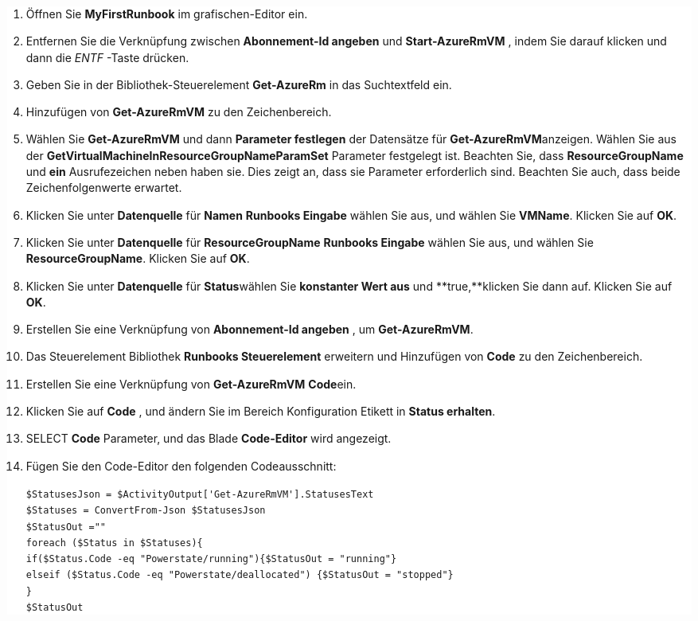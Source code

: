 1. Öffnen Sie **MyFirstRunbook** im grafischen-Editor ein.
2. Entfernen Sie die Verknüpfung zwischen **Abonnement-Id angeben** und **Start-AzureRmVM** , indem Sie darauf klicken und dann die *ENTF* -Taste drücken.
3. Geben Sie in der Bibliothek-Steuerelement **Get-AzureRm** in das Suchtextfeld ein.
4. Hinzufügen von **Get-AzureRmVM** zu den Zeichenbereich.
5. Wählen Sie **Get-AzureRmVM** und dann **Parameter festlegen** der Datensätze für **Get-AzureRmVM**anzeigen.  Wählen Sie aus der **GetVirtualMachineInResourceGroupNameParamSet** Parameter festgelegt ist.  Beachten Sie, dass **ResourceGroupName** und **ein** Ausrufezeichen neben haben sie.  Dies zeigt an, dass sie Parameter erforderlich sind.  Beachten Sie auch, dass beide Zeichenfolgenwerte erwartet.
6. Klicken Sie unter **Datenquelle** für **Namen** **Runbooks Eingabe** wählen Sie aus, und wählen Sie **VMName**.  Klicken Sie auf **OK**.
7. Klicken Sie unter **Datenquelle** für **ResourceGroupName** **Runbooks Eingabe** wählen Sie aus, und wählen Sie **ResourceGroupName**.  Klicken Sie auf **OK**.
8. Klicken Sie unter **Datenquelle** für **Status**wählen Sie **konstanter Wert aus** und **true,**klicken Sie dann auf.  Klicken Sie auf **OK**.  
9. Erstellen Sie eine Verknüpfung von **Abonnement-Id angeben** , um **Get-AzureRmVM**.
10. Das Steuerelement Bibliothek **Runbooks Steuerelement** erweitern und Hinzufügen von **Code** zu den Zeichenbereich.  
11. Erstellen Sie eine Verknüpfung von **Get-AzureRmVM** **Code**ein.  
12. Klicken Sie auf **Code** , und ändern Sie im Bereich Konfiguration Etikett in **Status erhalten**.
13. SELECT **Code** Parameter, und das Blade **Code-Editor** wird angezeigt.  
14. Fügen Sie den Code-Editor den folgenden Codeausschnitt:

     ```
     $StatusesJson = $ActivityOutput['Get-AzureRmVM'].StatusesText 
     $Statuses = ConvertFrom-Json $StatusesJson 
     $StatusOut ="" 
     foreach ($Status in $Statuses){ 
     if($Status.Code -eq "Powerstate/running"){$StatusOut = "running"} 
     elseif ($Status.Code -eq "Powerstate/deallocated") {$StatusOut = "stopped"} 
     } 
     $StatusOut 
     ```
